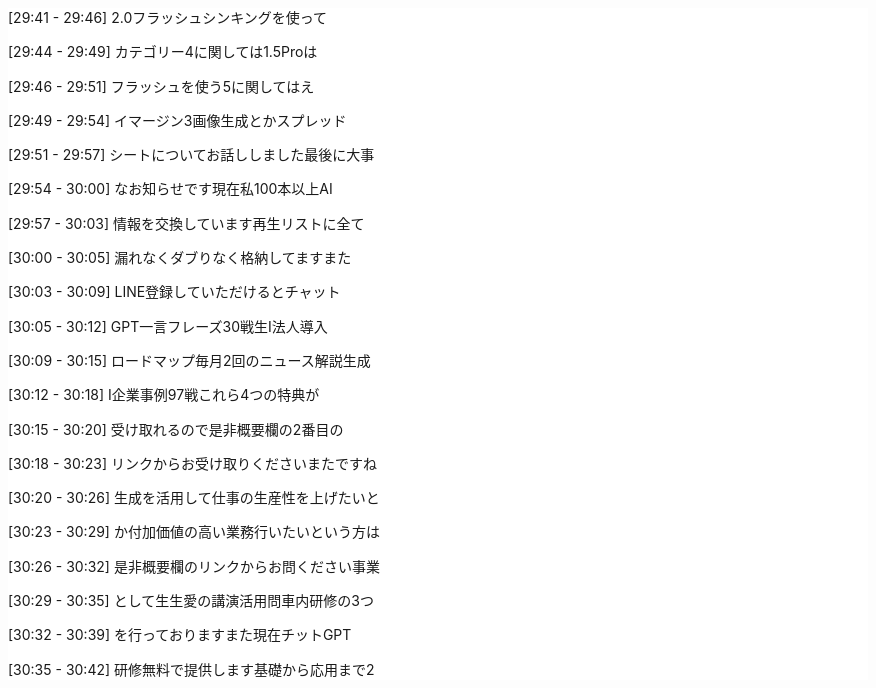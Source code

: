 [29:41 - 29:46]
2.0フラッシュシンキングを使って

[29:44 - 29:49]
カテゴリー4に関しては1.5Proは

[29:46 - 29:51]
フラッシュを使う5に関してはえ

[29:49 - 29:54]
イマージン3画像生成とかスプレッド

[29:51 - 29:57]
シートについてお話ししました最後に大事

[29:54 - 30:00]
なお知らせです現在私100本以上AI

[29:57 - 30:03]
情報を交換しています再生リストに全て

[30:00 - 30:05]
漏れなくダブりなく格納してますまた

[30:03 - 30:09]
LINE登録していただけるとチャット

[30:05 - 30:12]
GPT一言フレーズ30戦生I法人導入

[30:09 - 30:15]
ロードマップ毎月2回のニュース解説生成

[30:12 - 30:18]
I企業事例97戦これら4つの特典が

[30:15 - 30:20]
受け取れるので是非概要欄の2番目の

[30:18 - 30:23]
リンクからお受け取りくださいまたですね

[30:20 - 30:26]
生成を活用して仕事の生産性を上げたいと

[30:23 - 30:29]
か付加価値の高い業務行いたいという方は

[30:26 - 30:32]
是非概要欄のリンクからお問ください事業

[30:29 - 30:35]
として生生愛の講演活用問車内研修の3つ

[30:32 - 30:39]
を行っておりますまた現在チットGPT

[30:35 - 30:42]
研修無料で提供します基礎から応用まで2

